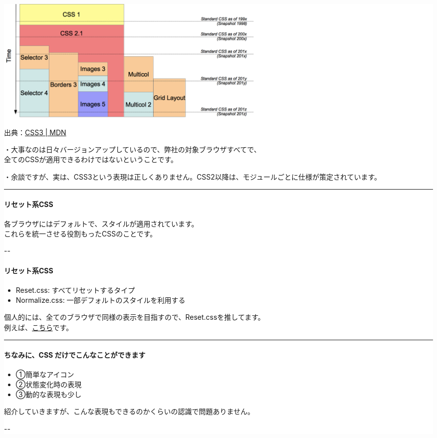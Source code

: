 <img src="./img/cssVersion.png" width="500">

<p class="-ex-small">出典：<a href="https://developer.mozilla.org/ja/docs/Web/CSS/CSS3">CSS3 | MDN</a></p>

<p class="-mt12">・大事なのは日々バージョンアップしているので、弊社の対象ブラウザすべてで、<br>全てのCSSが適用できるわけではないということです。</p>
<p class="-mt12">・余談ですが、実は、CSS3という表現は正しくありません。CSS2以降は、モジュールごとに仕様が策定されています。</p>

---

#### リセット系CSS

各ブラウザにはデフォルトで、スタイルが適用されています。  
これらを統一させる役割もったCSSのことです。

--

#### リセット系CSS

- Reset.css: すべてリセットするタイプ
- Normalize.css: 一部デフォルトのスタイルを利用する

個人的には、全てのブラウザで同様の表示を目指すので、Reset.cssを推してます。  
例えば、<a href="https://cssreset.com/scripts/eric-meyer-reset-css/">こちら</a>です。

---

#### ちなみに、CSS だけでこんなことができます
- ①簡単なアイコン
- ②状態変化時の表現
- ③動的な表現も少し

紹介していきますが、こんな表現もできるのかくらいの認識で問題ありません。

-- 
